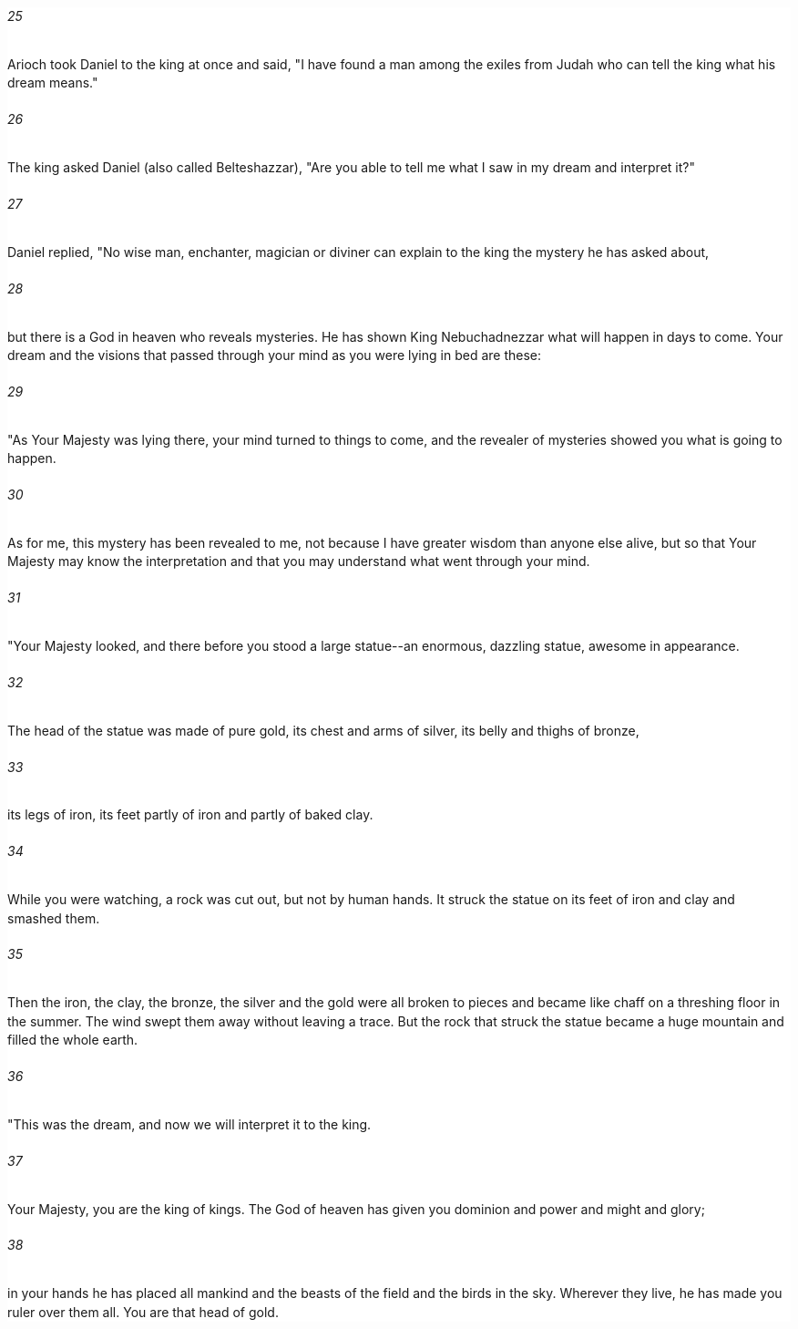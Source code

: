 ###### 25 
Arioch took Daniel to the king at once and said, "I have found a man among the exiles from Judah who can tell the king what his dream means." 

###### 26 
The king asked Daniel (also called Belteshazzar), "Are you able to tell me what I saw in my dream and interpret it?" 

###### 27 
Daniel replied, "No wise man, enchanter, magician or diviner can explain to the king the mystery he has asked about, 

###### 28 
but there is a God in heaven who reveals mysteries. He has shown King Nebuchadnezzar what will happen in days to come. Your dream and the visions that passed through your mind as you were lying in bed are these: 

###### 29 
"As Your Majesty was lying there, your mind turned to things to come, and the revealer of mysteries showed you what is going to happen. 

###### 30 
As for me, this mystery has been revealed to me, not because I have greater wisdom than anyone else alive, but so that Your Majesty may know the interpretation and that you may understand what went through your mind. 

###### 31 
"Your Majesty looked, and there before you stood a large statue--an enormous, dazzling statue, awesome in appearance. 

###### 32 
The head of the statue was made of pure gold, its chest and arms of silver, its belly and thighs of bronze, 

###### 33 
its legs of iron, its feet partly of iron and partly of baked clay. 

###### 34 
While you were watching, a rock was cut out, but not by human hands. It struck the statue on its feet of iron and clay and smashed them. 

###### 35 
Then the iron, the clay, the bronze, the silver and the gold were all broken to pieces and became like chaff on a threshing floor in the summer. The wind swept them away without leaving a trace. But the rock that struck the statue became a huge mountain and filled the whole earth. 

###### 36 
"This was the dream, and now we will interpret it to the king. 

###### 37 
Your Majesty, you are the king of kings. The God of heaven has given you dominion and power and might and glory; 

###### 38 
in your hands he has placed all mankind and the beasts of the field and the birds in the sky. Wherever they live, he has made you ruler over them all. You are that head of gold. 
